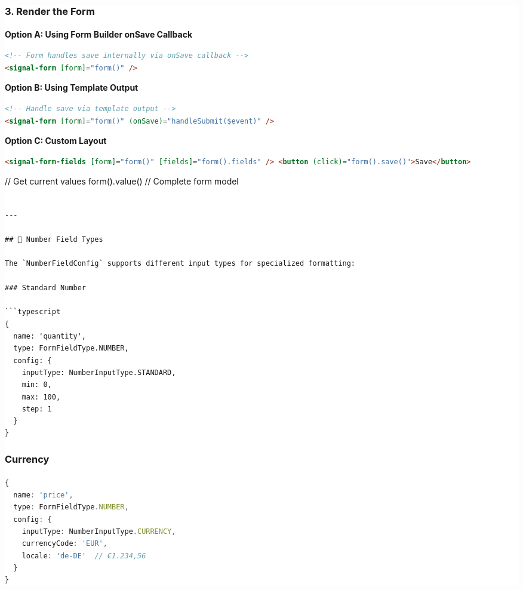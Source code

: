 ### 3. Render the Form

**Option A: Using Form Builder onSave Callback**

```html
<!-- Form handles save internally via onSave callback -->
<signal-form [form]="form()" />
```

**Option B: Using Template Output**

```html
<!-- Handle save via template output -->
<signal-form [form]="form()" (onSave)="handleSubmit($event)" />
```

**Option C: Custom Layout**

```html
<signal-form-fields [form]="form()" [fields]="form().fields" /> <button (click)="form().save()">Save</button>
```

// Get current values
form().value() // Complete form model

````

---

## 🔢 Number Field Types

The `NumberFieldConfig` supports different input types for specialized formatting:

### Standard Number

```typescript
{
  name: 'quantity',
  type: FormFieldType.NUMBER,
  config: {
    inputType: NumberInputType.STANDARD,
    min: 0,
    max: 100,
    step: 1
  }
}
````

### Currency

```typescript
{
  name: 'price',
  type: FormFieldType.NUMBER,
  config: {
    inputType: NumberInputType.CURRENCY,
    currencyCode: 'EUR',
    locale: 'de-DE'  // €1.234,56
  }
}
```
